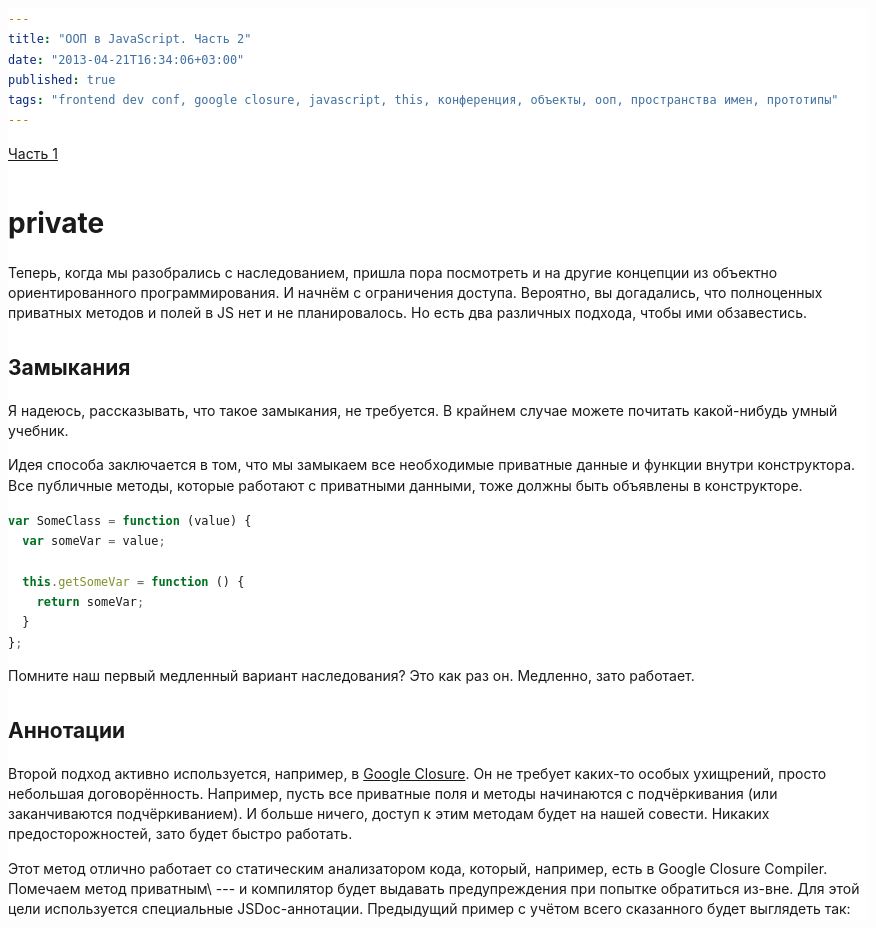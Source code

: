 ```yaml
---
title: "ООП в JavaScript. Часть 2"
date: "2013-04-21T16:34:06+03:00"
published: true
tags: "frontend dev conf, google closure, javascript, this, конференция, объекты, ооп, пространства имен, прототипы"
---
```


[Часть 1](/post/oopjs-1/)

# private

Теперь, когда мы разобрались с наследованием, пришла пора посмотреть и на другие концепции из объектно ориентированного
программирования. И начнём с ограничения доступа. Вероятно, вы догадались, что полноценных приватных методов и полей в
JS нет и не планировалось. Но есть два различных подхода, чтобы ими обзавестись.

## Замыкания

Я надеюсь, рассказывать, что такое замыкания, не требуется. В крайнем случае можете почитать какой-нибудь умный учебник.

Идея способа заключается в том, что мы замыкаем все необходимые приватные данные и функции внутри конструктора. Все
публичные методы, которые работают с приватными данными, тоже должны быть объявлены в конструкторе.

~~~~~javascript
var SomeClass = function (value) {
  var someVar = value;

  this.getSomeVar = function () {
    return someVar;
  }
};
~~~~~

Помните наш первый медленный вариант наследования? Это как раз он. Медленно, зато работает.

## Аннотации

Второй подход активно используется, например, в [Google Closure](https://developers.google.com/closure/). Он не требует
каких-то особых ухищрений, просто небольшая договорённость. Например, пусть все приватные поля и методы начинаются
с подчёркивания (или заканчиваются подчёркиванием). И больше ничего, доступ к этим методам будет на нашей совести.
Никаких предосторожностей, зато будет быстро работать.

Этот метод отлично работает со статическим анализатором кода, который, например, есть в Google Closure Compiler.
Помечаем метод приватным\ --- и компилятор будет выдавать предупреждения при попытке обратиться из-вне. Для этой цели
используется специальные JSDoc-аннотации.  Предыдущий пример с учётом всего сказанного будет выглядеть так:
